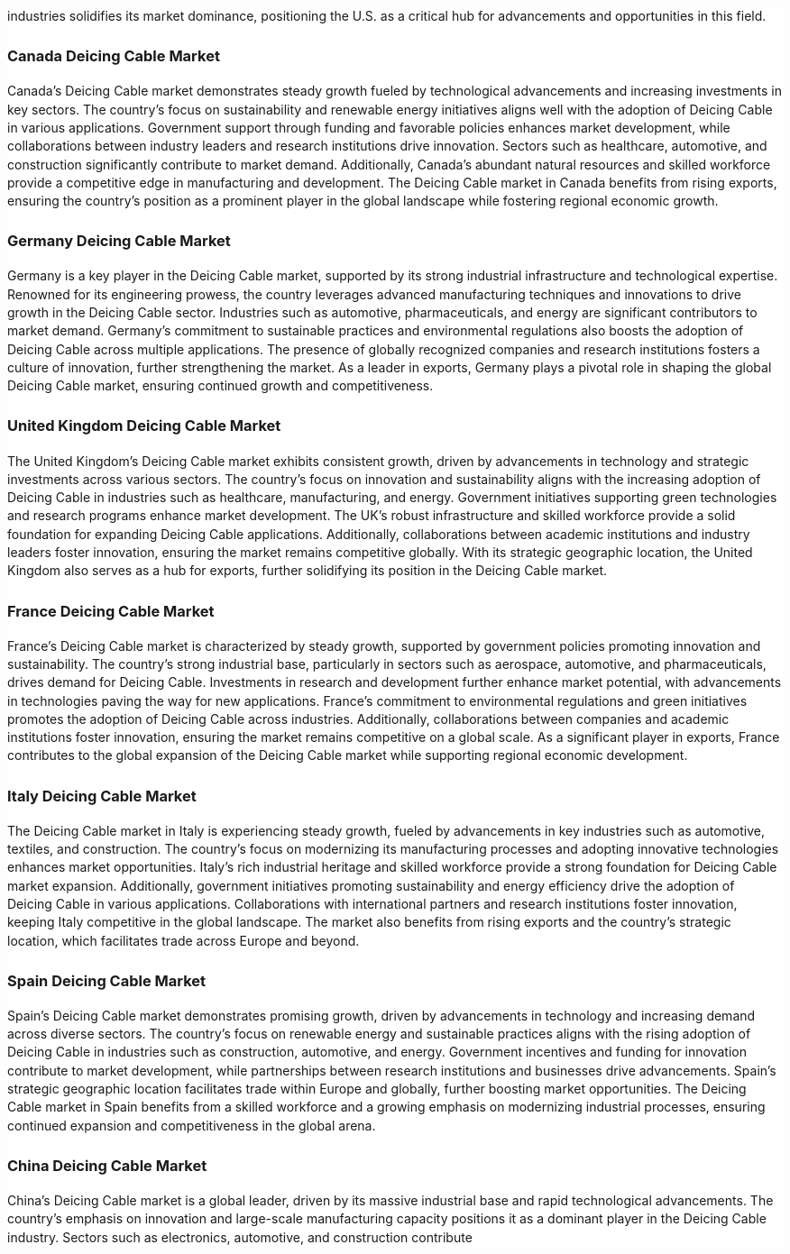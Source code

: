 industries solidifies its market dominance, positioning the U.S. as a critical hub for advancements and opportunities in this field.</p><h3>Canada Deicing Cable Market</h3><p>Canada&rsquo;s Deicing Cable market demonstrates steady growth fueled by technological advancements and increasing investments in key sectors. The country&rsquo;s focus on sustainability and renewable energy initiatives aligns well with the adoption of Deicing Cable in various applications. Government support through funding and favorable policies enhances market development, while collaborations between industry leaders and research institutions drive innovation. Sectors such as healthcare, automotive, and construction significantly contribute to market demand. Additionally, Canada&rsquo;s abundant natural resources and skilled workforce provide a competitive edge in manufacturing and development. The Deicing Cable market in Canada benefits from rising exports, ensuring the country&rsquo;s position as a prominent player in the global landscape while fostering regional economic growth.</p><h3>Germany Deicing Cable Market</h3><p>Germany is a key player in the Deicing Cable market, supported by its strong industrial infrastructure and technological expertise. Renowned for its engineering prowess, the country leverages advanced manufacturing techniques and innovations to drive growth in the Deicing Cable sector. Industries such as automotive, pharmaceuticals, and energy are significant contributors to market demand. Germany&rsquo;s commitment to sustainable practices and environmental regulations also boosts the adoption of Deicing Cable across multiple applications. The presence of globally recognized companies and research institutions fosters a culture of innovation, further strengthening the market. As a leader in exports, Germany plays a pivotal role in shaping the global Deicing Cable market, ensuring continued growth and competitiveness.</p><h3>United Kingdom Deicing Cable Market</h3><p>The United Kingdom&rsquo;s Deicing Cable market exhibits consistent growth, driven by advancements in technology and strategic investments across various sectors. The country&rsquo;s focus on innovation and sustainability aligns with the increasing adoption of Deicing Cable in industries such as healthcare, manufacturing, and energy. Government initiatives supporting green technologies and research programs enhance market development. The UK&rsquo;s robust infrastructure and skilled workforce provide a solid foundation for expanding Deicing Cable applications. Additionally, collaborations between academic institutions and industry leaders foster innovation, ensuring the market remains competitive globally. With its strategic geographic location, the United Kingdom also serves as a hub for exports, further solidifying its position in the Deicing Cable market.</p><h3>France Deicing Cable Market</h3><p>France&rsquo;s Deicing Cable market is characterized by steady growth, supported by government policies promoting innovation and sustainability. The country&rsquo;s strong industrial base, particularly in sectors such as aerospace, automotive, and pharmaceuticals, drives demand for Deicing Cable. Investments in research and development further enhance market potential, with advancements in technologies paving the way for new applications. France&rsquo;s commitment to environmental regulations and green initiatives promotes the adoption of Deicing Cable across industries. Additionally, collaborations between companies and academic institutions foster innovation, ensuring the market remains competitive on a global scale. As a significant player in exports, France contributes to the global expansion of the Deicing Cable market while supporting regional economic development.</p><h3>Italy Deicing Cable Market</h3><p>The Deicing Cable market in Italy is experiencing steady growth, fueled by advancements in key industries such as automotive, textiles, and construction. The country&rsquo;s focus on modernizing its manufacturing processes and adopting innovative technologies enhances market opportunities. Italy&rsquo;s rich industrial heritage and skilled workforce provide a strong foundation for Deicing Cable market expansion. Additionally, government initiatives promoting sustainability and energy efficiency drive the adoption of Deicing Cable in various applications. Collaborations with international partners and research institutions foster innovation, keeping Italy competitive in the global landscape. The market also benefits from rising exports and the country&rsquo;s strategic location, which facilitates trade across Europe and beyond.</p><h3>Spain Deicing Cable Market</h3><p>Spain&rsquo;s Deicing Cable market demonstrates promising growth, driven by advancements in technology and increasing demand across diverse sectors. The country&rsquo;s focus on renewable energy and sustainable practices aligns with the rising adoption of Deicing Cable in industries such as construction, automotive, and energy. Government incentives and funding for innovation contribute to market development, while partnerships between research institutions and businesses drive advancements. Spain&rsquo;s strategic geographic location facilitates trade within Europe and globally, further boosting market opportunities. The Deicing Cable market in Spain benefits from a skilled workforce and a growing emphasis on modernizing industrial processes, ensuring continued expansion and competitiveness in the global arena.</p><h3>China Deicing Cable Market</h3><p>China&rsquo;s Deicing Cable market is a global leader, driven by its massive industrial base and rapid technological advancements. The country&rsquo;s emphasis on innovation and large-scale manufacturing capacity positions it as a dominant player in the Deicing Cable industry. Sectors such as electronics, automotive, and construction contribute